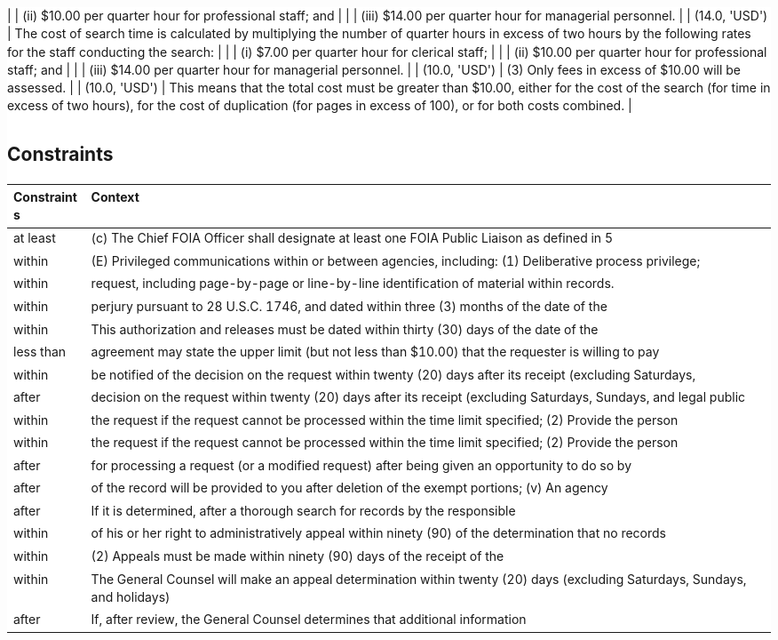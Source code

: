 |                |             (ii) $10.00 per quarter hour for professional staff; and                                                                                                                                                                                                                                                                                               |
|                |             (iii) $14.00 per quarter hour for managerial personnel.                                                                                                                                                                                                                                                                                                |
| (14.0, 'USD')  | The cost of search time is calculated by multiplying the number of quarter hours in excess of two hours by the following rates for the staff conducting the search:                                                                                                                                                                                                |
|                |             (i) $7.00 per quarter hour for clerical staff;                                                                                                                                                                                                                                                                                                         |
|                |             (ii) $10.00 per quarter hour for professional staff; and                                                                                                                                                                                                                                                                                               |
|                |             (iii) $14.00 per quarter hour for managerial personnel.                                                                                                                                                                                                                                                                                                |
| (10.0, 'USD')  | (3) Only fees in excess of $10.00 will be assessed.                                                                                                                                                                                                                                                                                                                |
| (10.0, 'USD')  | This means that the total cost must be greater than $10.00, either for the cost of the search (for time in excess of two hours), for the cost of duplication (for pages in excess of 100), or for both costs combined.                                                                                                                                             |


## Constraints

| Constraints   | Context                                                                                                                                |
|:--------------|:---------------------------------------------------------------------------------------------------------------------------------------|
| at least      | (c) The Chief FOIA Officer shall designate  at least one FOIA Public Liaison as defined in 5                                           |
| within        | (E) Privileged communications  within or between agencies, including: (1) Deliberative process privilege;                              |
| within        | request, including page-by-page or line-by-line identification of material within  records.                                            |
| within        | perjury pursuant to 28 U.S.C. 1746, and dated within three (3) months of the date of the                                               |
| within        | This authorization and releases must be dated  within thirty (30) days of the date of the                                              |
| less than     | agreement may state the upper limit (but not less than $10.00) that the requester is willing to pay                                    |
| within        | be notified of the decision on the request within twenty (20) days after its receipt (excluding Saturdays,                             |
| after         | decision on the request within twenty (20) days after its receipt (excluding Saturdays, Sundays, and legal public                      |
| within        | the request if the request cannot be processed within the time limit specified; (2) Provide the person                                 |
| within        | the request if the request cannot be processed within the time limit specified; (2) Provide the person                                 |
| after         | for processing a request (or a modified request) after being given an opportunity to do so by                                          |
| after         | of the record will be provided to you after deletion of the exempt portions; (v) An agency                                             |
| after         | If it is determined,  after a thorough search for records by the responsible                                                           |
| within        | of his or her right to administratively appeal within ninety (90) of the determination that no records                                 |
| within        | (2) Appeals must be made  within ninety (90) days of the receipt of the                                                                |
| within        | The General Counsel will make an appeal determination within twenty (20) days (excluding Saturdays, Sundays, and holidays)             |
| after         | If,  after review, the General Counsel determines that additional information                                                          |